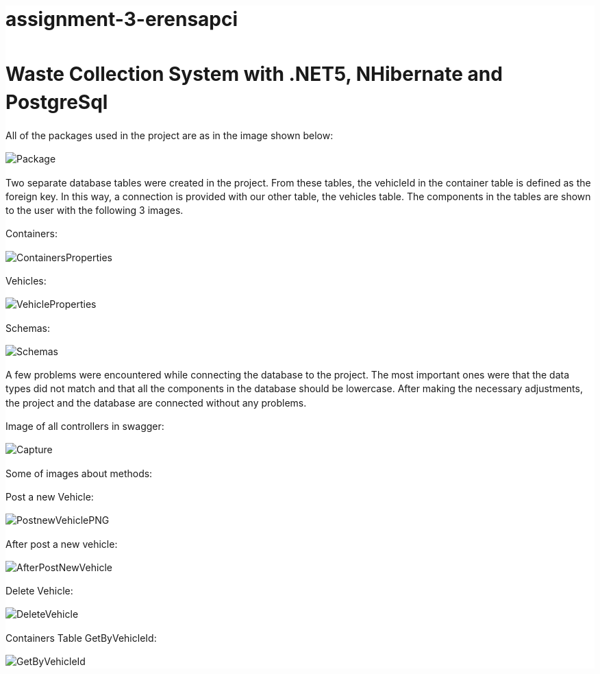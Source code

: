 # assignment-3-erensapci

# Waste Collection System with .NET5, NHibernate and PostgreSql

All of the packages used in the project are as in the image shown below:

<img width="483" alt="Package" src="https://user-images.githubusercontent.com/43892645/187087283-5214c4a5-adb6-493d-b327-d4e7aff34ba0.PNG">

Two separate database tables were created in the project. From these tables, the vehicleId in the container table is defined as the foreign key.
In this way, a connection is provided with our other table, the vehicles table. 
The components in the tables are shown to the user with the following 3 images.

Containers:

<img width="677" alt="ContainersProperties" src="https://user-images.githubusercontent.com/43892645/187087466-8c3c08dc-37ce-40f1-a76d-94bdf3a3249a.PNG">

Vehicles:

<img width="676" alt="VehicleProperties" src="https://user-images.githubusercontent.com/43892645/187087500-0be42dff-31f1-4a2a-bb08-e65442b0c072.PNG">

Schemas:

<img width="799" alt="Schemas" src="https://user-images.githubusercontent.com/43892645/187087512-b346c662-5043-4b29-bde8-f08f6315f483.png">

A few problems were encountered while connecting the database to the project. 
The most important ones were that the data types did not match and that all the components in the database should be lowercase.
After making the necessary adjustments, the project and the database are connected without any problems.

Image of all controllers in swagger:

<img width="1008" alt="Capture" src="https://user-images.githubusercontent.com/43892645/187088194-4d105885-f425-4e58-b51f-483a93b92a50.PNG">

Some of images about methods:

Post a new Vehicle:

<img width="803" alt="PostnewVehiclePNG" src="https://user-images.githubusercontent.com/43892645/187088244-16443ea3-b821-4d32-a602-7e92c5d2b7fc.PNG">

After post a new vehicle:

<img width="800" alt="AfterPostNewVehicle" src="https://user-images.githubusercontent.com/43892645/187088255-2fbede6e-160a-4a9b-9262-27698e5bf714.PNG">

Delete Vehicle: 

<img width="798" alt="DeleteVehicle" src="https://user-images.githubusercontent.com/43892645/187088269-20c95810-d973-43d8-a82f-e695ed66bc83.PNG">

Containers Table GetByVehicleId:

<img width="800" alt="GetByVehicleId" src="https://user-images.githubusercontent.com/43892645/187088303-0c3ff0ff-73dd-45c1-9f1c-1ea2cadb7f39.PNG">
